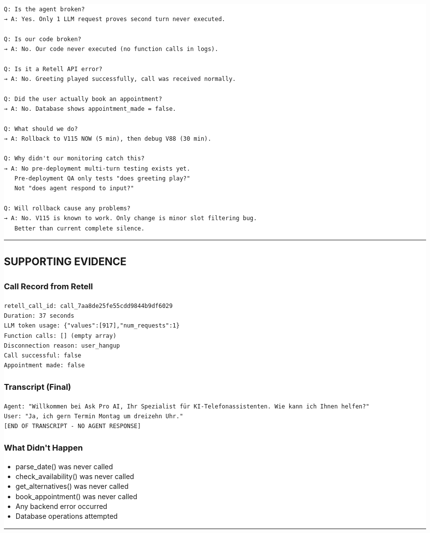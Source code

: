 ```
Q: Is the agent broken?
→ A: Yes. Only 1 LLM request proves second turn never executed.

Q: Is our code broken?
→ A: No. Our code never executed (no function calls in logs).

Q: Is it a Retell API error?
→ A: No. Greeting played successfully, call was received normally.

Q: Did the user actually book an appointment?
→ A: No. Database shows appointment_made = false.

Q: What should we do?
→ A: Rollback to V115 NOW (5 min), then debug V88 (30 min).

Q: Why didn't our monitoring catch this?
→ A: No pre-deployment multi-turn testing exists yet.
   Pre-deployment QA only tests "does greeting play?"
   Not "does agent respond to input?"

Q: Will rollback cause any problems?
→ A: No. V115 is known to work. Only change is minor slot filtering bug.
   Better than current complete silence.
```

---

## SUPPORTING EVIDENCE

### Call Record from Retell
```
retell_call_id: call_7aa8de25fe55cdd9844b9df6029
Duration: 37 seconds
LLM token usage: {"values":[917],"num_requests":1}
Function calls: [] (empty array)
Disconnection reason: user_hangup
Call successful: false
Appointment made: false
```

### Transcript (Final)
```
Agent: "Willkommen bei Ask Pro AI, Ihr Spezialist für KI-Telefonassistenten. Wie kann ich Ihnen helfen?"
User: "Ja, ich gern Termin Montag um dreizehn Uhr."
[END OF TRANSCRIPT - NO AGENT RESPONSE]
```

### What Didn't Happen
- parse_date() was never called
- check_availability() was never called
- get_alternatives() was never called
- book_appointment() was never called
- Any backend error occurred
- Database operations attempted

---